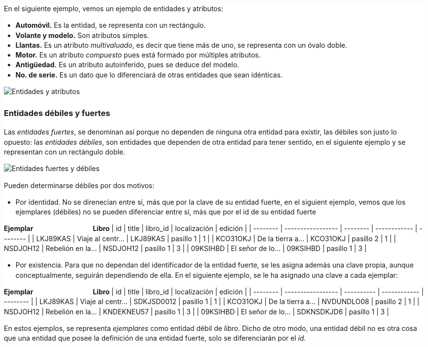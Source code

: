 En el siguiente ejemplo, vemos un ejemplo de entidades y atributos:

* **Automóvil.** Es la entidad, se representa con un rectángulo.
* **Volante y modelo.** Son atributos simples.
* **Llantas.** Es un atributo *multivaluado*, es decir que tiene más de uno, se representa con un óvalo doble.
* **Motor.** Es un atributo *compuesto* pues está formado por múltiples atributos.
* **Antigüedad.** Es un atributo autoinferido, pues se deduce del modelo.
* **No. de serie.** Es un dato que lo diferenciará de otras entidades que sean idénticas.

![Entidades y atributos](https://github.com/uuzii/my-notepad/blob/wip/engineering/engineering/assets/entities-attributes.jpeg?raw=true)

### Entidades débiles y fuertes

Las *entidades fuertes*, se denominan así porque no dependen de ninguna otra entidad para existir, las débiles son justo lo opuesto: las *entidades débiles*, son entidades que dependen de otra entidad para tener sentido, en el siguiente ejemplo y se representan con un rectángulo doble.

![Entidades fuertes y débiles](https://github.com/uuzii/my-notepad/blob/wip/engineering/engineering/assets/weak-strong.jpeg?raw=true)

Pueden determinarse débiles por dos motivos:
  * Por identidad. No se direnecían entre sí, más que por la clave de su entidad fuerte, en el siguient ejemplo, vemos que los ejemplares (débiles) no se pueden diferenciar entre sí, más que por el id de su entidad fuerte

  **Ejemplar** &nbsp;&nbsp;&nbsp;&nbsp;&nbsp;&nbsp;&nbsp;&nbsp;&nbsp;&nbsp;&nbsp;&nbsp;&nbsp;&nbsp;&nbsp;&nbsp;&nbsp;&nbsp;&nbsp;&nbsp;&nbsp;&nbsp;&nbsp;&nbsp;&nbsp;&nbsp;&nbsp;&nbsp;&nbsp; **Libro**
  | id       | title             | libro_id | localización | edición  |
  | -------- | ----------------- | -------- | ------------ | -------- |
  | LKJ89KAS | Viaje al centr... | LKJ89KAS | pasillo 1    | 1        |
  | KCO31OKJ | De la tierra a... | KCO31OKJ | pasillo 2    | 1        |
  | NSDJOH12 | Rebelión en la... | NSDJOH12 | pasillo 1    | 3        |
  | 09KSIHBD | El señor de lo... | 09KSIHBD | pasillo 1    | 3        |

  * Por existencia. Para que no dependan del identificador de la entidad fuerte, se les asigna además una clave propia, aunque conceptualmente, seguirán dependiendo de ella. En el siguiente ejemplo, se le ha asignado una clave a cada ejemplar:

  **Ejemplar** &nbsp;&nbsp;&nbsp;&nbsp;&nbsp;&nbsp;&nbsp;&nbsp;&nbsp;&nbsp;&nbsp;&nbsp;&nbsp;&nbsp;&nbsp;&nbsp;&nbsp;&nbsp;&nbsp;&nbsp;&nbsp;&nbsp;&nbsp;&nbsp;&nbsp;&nbsp;&nbsp;&nbsp;&nbsp; **Libro**
  | id       | title             | libro_id   | localización | edición  |
  | -------- | ----------------- | ---------- | ------------ | -------- |
  | LKJ89KAS | Viaje al centr... | SDKJSD0012 | pasillo 1    | 1        |
  | KCO31OKJ | De la tierra a... | NVDUNDLO08 | pasillo 2    | 1        |
  | NSDJOH12 | Rebelión en la... | KNDEKNEU57 | pasillo 1    | 3        |
  | 09KSIHBD | El señor de lo... | SDKNSDKJD6 | pasillo 1    | 3        |

En estos ejemplos, se representa *ejemplares* como entidad débil de *libro*. Dicho de otro modo, una entidad débil no es otra cosa que una entidad que posee la definición de una entidad fuerte, solo se diferenciarán por el *id*.
